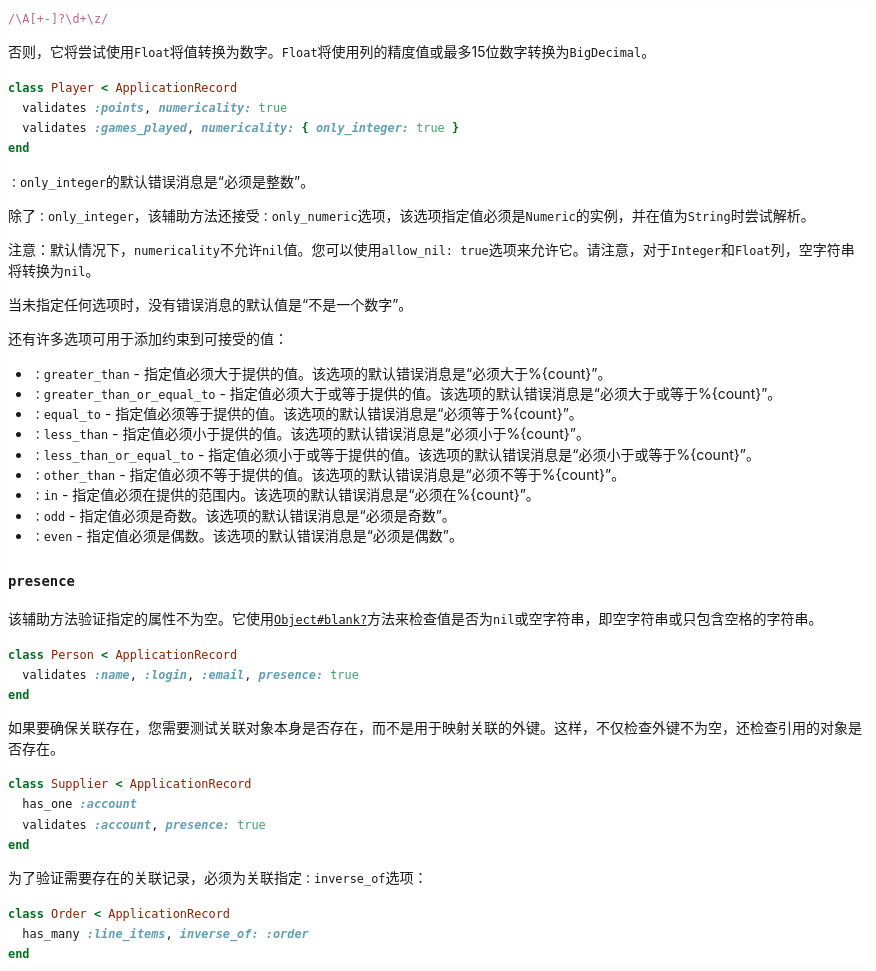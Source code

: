 ```ruby
/\A[+-]?\d+\z/
```

否则，它将尝试使用`Float`将值转换为数字。`Float`将使用列的精度值或最多15位数字转换为`BigDecimal`。

```ruby
class Player < ApplicationRecord
  validates :points, numericality: true
  validates :games_played, numericality: { only_integer: true }
end
```

`：only_integer`的默认错误消息是“必须是整数”。

除了`：only_integer`，该辅助方法还接受`：only_numeric`选项，该选项指定值必须是`Numeric`的实例，并在值为`String`时尝试解析。

注意：默认情况下，`numericality`不允许`nil`值。您可以使用`allow_nil: true`选项来允许它。请注意，对于`Integer`和`Float`列，空字符串将转换为`nil`。

当未指定任何选项时，没有错误消息的默认值是“不是一个数字”。

还有许多选项可用于添加约束到可接受的值：

* `：greater_than` - 指定值必须大于提供的值。该选项的默认错误消息是“必须大于%{count}”。
* `：greater_than_or_equal_to` - 指定值必须大于或等于提供的值。该选项的默认错误消息是“必须大于或等于%{count}”。
* `：equal_to` - 指定值必须等于提供的值。该选项的默认错误消息是“必须等于%{count}”。
* `：less_than` - 指定值必须小于提供的值。该选项的默认错误消息是“必须小于%{count}”。
* `：less_than_or_equal_to` - 指定值必须小于或等于提供的值。该选项的默认错误消息是“必须小于或等于%{count}”。
* `：other_than` - 指定值必须不等于提供的值。该选项的默认错误消息是“必须不等于%{count}”。
* `：in` - 指定值必须在提供的范围内。该选项的默认错误消息是“必须在%{count}”。
* `：odd` - 指定值必须是奇数。该选项的默认错误消息是“必须是奇数”。
* `：even` - 指定值必须是偶数。该选项的默认错误消息是“必须是偶数”。

### `presence`

该辅助方法验证指定的属性不为空。它使用[`Object#blank?`][]方法来检查值是否为`nil`或空字符串，即空字符串或只包含空格的字符串。

```ruby
class Person < ApplicationRecord
  validates :name, :login, :email, presence: true
end
```

如果要确保关联存在，您需要测试关联对象本身是否存在，而不是用于映射关联的外键。这样，不仅检查外键不为空，还检查引用的对象是否存在。

```ruby
class Supplier < ApplicationRecord
  has_one :account
  validates :account, presence: true
end
```

为了验证需要存在的关联记录，必须为关联指定`：inverse_of`选项：

```ruby
class Order < ApplicationRecord
  has_many :line_items, inverse_of: :order
end
```


[MySQL手册]: https://dev.mysql.com/doc/refman/en/multiple-column-indexes.html
[PostgreSQL手册]: https://www.postgresql.org/docs/current/static/ddl-constraints.html
[`errors`]: https://api.rubyonrails.org/classes/ActiveModel/Validations.html#method-i-errors
[`invalid?`]: https://api.rubyonrails.org/classes/ActiveModel/Validations.html#method-i-invalid-3F
[`valid?`]: https://api.rubyonrails.org/classes/ActiveRecord/Validations.html#method-i-valid-3F
[Errors#squarebrackets]: https://api.rubyonrails.org/classes/ActiveModel/Errors.html#method-i-5B-5D
[`ActiveModel::Validations::HelperMethods`]: https://api.rubyonrails.org/classes/ActiveModel/Validations/HelperMethods.html
[`Object#blank?`]: https://api.rubyonrails.org/classes/Object.html#method-i-blank-3F
[`Object#present?`]: https://api.rubyonrails.org/classes/Object.html#method-i-present-3F
[`validates_uniqueness_of`]: https://api.rubyonrails.org/classes/ActiveRecord/Validations/ClassMethods.html#method-i-validates_uniqueness_of
[`add_index`]: https://api.rubyonrails.org/classes/ActiveRecord/ConnectionAdapters/SchemaStatements.html#method-i-add_index
[`validates_associated`]: https://api.rubyonrails.org/classes/ActiveRecord/Validations/ClassMethods.html#method-i-validates_associated
[`validates_each`]: https://api.rubyonrails.org/classes/ActiveModel/Validations/ClassMethods.html#method-i-validates_each
[`validates_with`]: https://api.rubyonrails.org/classes/ActiveModel/Validations/ClassMethods.html#method-i-validates_with
[`ActiveModel::Validations`]: https://api.rubyonrails.org/classes/ActiveModel/Validations.html
[`with_options`]: https://api.rubyonrails.org/classes/Object.html#method-i-with_options
[`ActiveModel::EachValidator`]: https://api.rubyonrails.org/classes/ActiveModel/EachValidator.html
[`ActiveModel::Validator`]: https://api.rubyonrails.org/classes/ActiveModel/Validator.html
[`validate`]: https://api.rubyonrails.org/classes/ActiveModel/Validations/ClassMethods.html#method-i-validate
[`ActiveModel::Errors`]: https://api.rubyonrails.org/classes/ActiveModel/Errors.html
[`ActiveModel::Error`]: https://api.rubyonrails.org/classes/ActiveModel/Error.html
[`full_message`]: https://api.rubyonrails.org/classes/ActiveModel/Errors.html#method-i-full_message
[`where`]: https://api.rubyonrails.org/classes/ActiveModel/Errors.html#method-i-where
[`add`]: https://api.rubyonrails.org/classes/ActiveModel/Errors.html#method-i-add